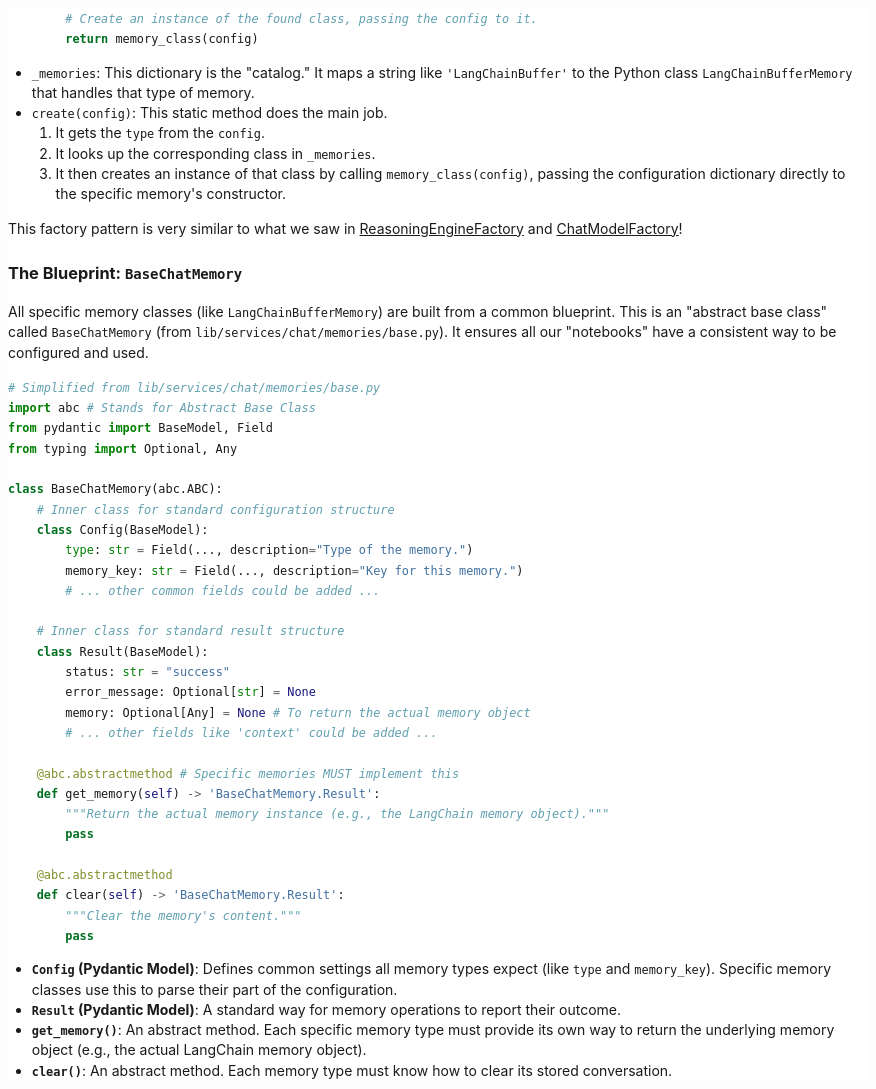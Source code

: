 ```python
        # Create an instance of the found class, passing the config to it.
        return memory_class(config)
```
*   `_memories`: This dictionary is the "catalog." It maps a string like `'LangChainBuffer'` to the Python class `LangChainBufferMemory` that handles that type of memory.
*   `create(config)`: This static method does the main job.
    1.  It gets the `type` from the `config`.
    2.  It looks up the corresponding class in `_memories`.
    3.  It then creates an instance of that class by calling `memory_class(config)`, passing the configuration dictionary directly to the specific memory's constructor.

This factory pattern is very similar to what we saw in [ReasoningEngineFactory](03_reasoningenginefactory_.md) and [ChatModelFactory](04_chatmodelfactory_.md)!

### The Blueprint: `BaseChatMemory`

All specific memory classes (like `LangChainBufferMemory`) are built from a common blueprint. This is an "abstract base class" called `BaseChatMemory` (from `lib/services/chat/memories/base.py`). It ensures all our "notebooks" have a consistent way to be configured and used.

```python
# Simplified from lib/services/chat/memories/base.py
import abc # Stands for Abstract Base Class
from pydantic import BaseModel, Field
from typing import Optional, Any

class BaseChatMemory(abc.ABC):
    # Inner class for standard configuration structure
    class Config(BaseModel):
        type: str = Field(..., description="Type of the memory.")
        memory_key: str = Field(..., description="Key for this memory.")
        # ... other common fields could be added ...

    # Inner class for standard result structure
    class Result(BaseModel):
        status: str = "success"
        error_message: Optional[str] = None
        memory: Optional[Any] = None # To return the actual memory object
        # ... other fields like 'context' could be added ...
        
    @abc.abstractmethod # Specific memories MUST implement this
    def get_memory(self) -> 'BaseChatMemory.Result':
        """Return the actual memory instance (e.g., the LangChain memory object)."""
        pass

    @abc.abstractmethod
    def clear(self) -> 'BaseChatMemory.Result':
        """Clear the memory's content."""
        pass
```
*   **`Config` (Pydantic Model)**: Defines common settings all memory types expect (like `type` and `memory_key`). Specific memory classes use this to parse their part of the configuration.
*   **`Result` (Pydantic Model)**: A standard way for memory operations to report their outcome.
*   **`get_memory()`**: An abstract method. Each specific memory type must provide its own way to return the underlying memory object (e.g., the actual LangChain memory object).
*   **`clear()`**: An abstract method. Each memory type must know how to clear its stored conversation.
